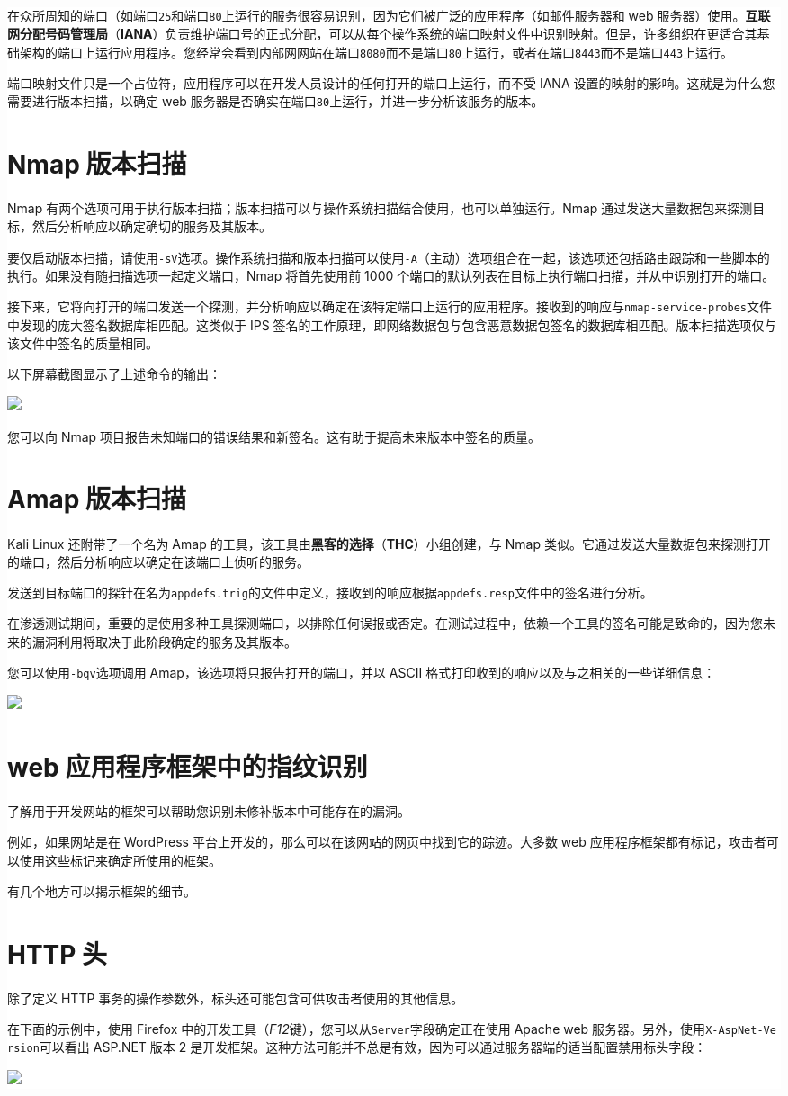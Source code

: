 在众所周知的端口（如端口`25`和端口`80`上运行的服务很容易识别，因为它们被广泛的应用程序（如邮件服务器和 web 服务器）使用。**互联网分配号码管理局**（**IANA**）负责维护端口号的正式分配，可以从每个操作系统的端口映射文件中识别映射。但是，许多组织在更适合其基础架构的端口上运行应用程序。您经常会看到内部网网站在端口`8080`而不是端口`80`上运行，或者在端口`8443`而不是端口`443`上运行。

端口映射文件只是一个占位符，应用程序可以在开发人员设计的任何打开的端口上运行，而不受 IANA 设置的映射的影响。这就是为什么您需要进行版本扫描，以确定 web 服务器是否确实在端口`80`上运行，并进一步分析该服务的版本。

# Nmap 版本扫描

Nmap 有两个选项可用于执行版本扫描；版本扫描可以与操作系统扫描结合使用，也可以单独运行。Nmap 通过发送大量数据包来探测目标，然后分析响应以确定确切的服务及其版本。

要仅启动版本扫描，请使用`-sV`选项。操作系统扫描和版本扫描可以使用`-A`（主动）选项组合在一起，该选项还包括路由跟踪和一些脚本的执行。如果没有随扫描选项一起定义端口，Nmap 将首先使用前 1000 个端口的默认列表在目标上执行端口扫描，并从中识别打开的端口。

接下来，它将向打开的端口发送一个探测，并分析响应以确定在该特定端口上运行的应用程序。接收到的响应与`nmap-service-probes`文件中发现的庞大签名数据库相匹配。这类似于 IPS 签名的工作原理，即网络数据包与包含恶意数据包签名的数据库相匹配。版本扫描选项仅与该文件中签名的质量相同。

以下屏幕截图显示了上述命令的输出：

![](../images/00055.jpeg)

您可以向 Nmap 项目报告未知端口的错误结果和新签名。这有助于提高未来版本中签名的质量。

# Amap 版本扫描

Kali Linux 还附带了一个名为 Amap 的工具，该工具由**黑客的选择**（**THC**）小组创建，与 Nmap 类似。它通过发送大量数据包来探测打开的端口，然后分析响应以确定在该端口上侦听的服务。

发送到目标端口的探针在名为`appdefs.trig`的文件中定义，接收到的响应根据`appdefs.resp`文件中的签名进行分析。

在渗透测试期间，重要的是使用多种工具探测端口，以排除任何误报或否定。在测试过程中，依赖一个工具的签名可能是致命的，因为您未来的漏洞利用将取决于此阶段确定的服务及其版本。

您可以使用`-bqv`选项调用 Amap，该选项将只报告打开的端口，并以 ASCII 格式打印收到的响应以及与之相关的一些详细信息：

![](../images/00056.jpeg)

# web 应用程序框架中的指纹识别

了解用于开发网站的框架可以帮助您识别未修补版本中可能存在的漏洞。

例如，如果网站是在 WordPress 平台上开发的，那么可以在该网站的网页中找到它的踪迹。大多数 web 应用程序框架都有标记，攻击者可以使用这些标记来确定所使用的框架。

有几个地方可以揭示框架的细节。

# HTTP 头

除了定义 HTTP 事务的操作参数外，标头还可能包含可供攻击者使用的其他信息。

在下面的示例中，使用 Firefox 中的开发工具（*F12*键），您可以从`Server`字段确定正在使用 Apache web 服务器。另外，使用`X-AspNet-Version`可以看出 ASP.NET 版本 2 是开发框架。这种方法可能并不总是有效，因为可以通过服务器端的适当配置禁用标头字段：

![](../images/00057.jpeg)
